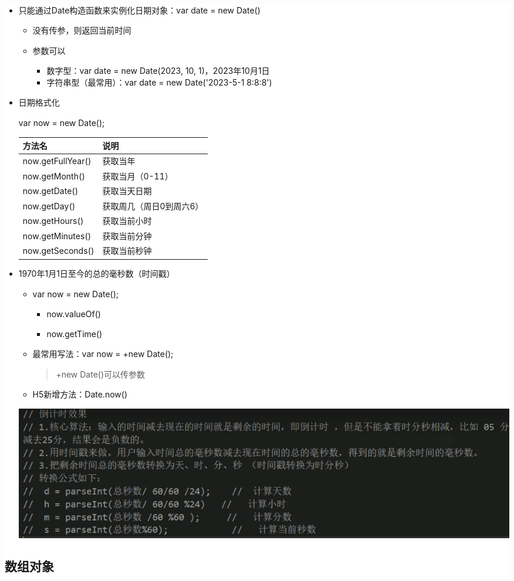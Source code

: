 - 只能通过Date构造函数来实例化日期对象：var date = new Date()

  - 没有传参，则返回当前时间

  - 参数可以
    - 数字型：var date = new Date(2023, 10, 1)，2023年10月1日
    - 字符串型（最常用）：var date = new Date('2023-5-1 8:8:8')

- 日期格式化

  var now = new Date();

  | 方法名            | 说明                     |
  | ----------------- | ------------------------ |
  | now.getFullYear() | 获取当年                 |
  | now.getMonth()    | 获取当月（0-11）         |
  | now.getDate()     | 获取当天日期             |
  | now.getDay()      | 获取周几（周日0到周六6） |
  | now.getHours()    | 获取当前小时             |
  | now.getMinutes()  | 获取当前分钟             |
  | now.getSeconds()  | 获取当前秒钟             |

- 1970年1月1日至今的总的毫秒数（时间戳）

  - var now = new Date();

    - now.valueOf()

    - now.getTime()

  - 最常用写法：var now = +new Date();

    > +new Date()可以传参数

  - H5新增方法：Date.now()

  ![image-20231220155726510](./JavaScript笔记.assets/image-20231220155726510.png)

## 数组对象
